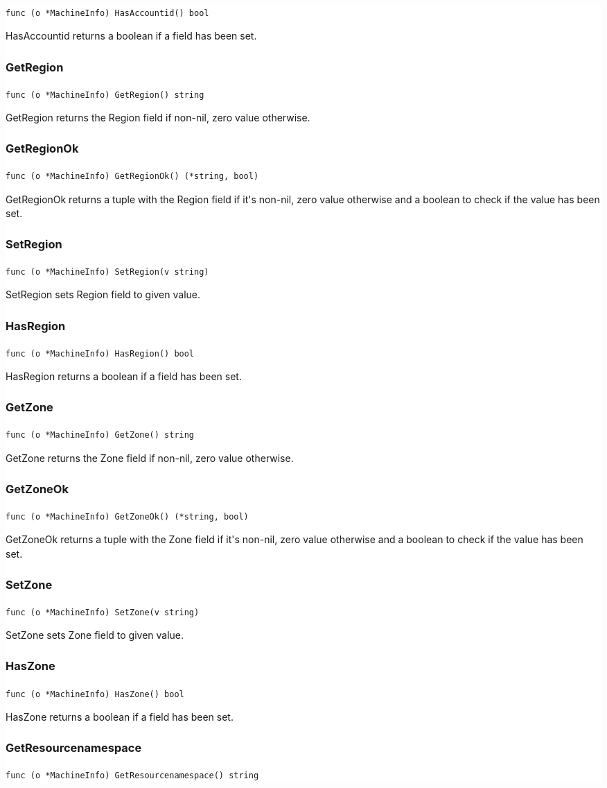 `func (o *MachineInfo) HasAccountid() bool`

HasAccountid returns a boolean if a field has been set.

### GetRegion

`func (o *MachineInfo) GetRegion() string`

GetRegion returns the Region field if non-nil, zero value otherwise.

### GetRegionOk

`func (o *MachineInfo) GetRegionOk() (*string, bool)`

GetRegionOk returns a tuple with the Region field if it's non-nil, zero value otherwise
and a boolean to check if the value has been set.

### SetRegion

`func (o *MachineInfo) SetRegion(v string)`

SetRegion sets Region field to given value.

### HasRegion

`func (o *MachineInfo) HasRegion() bool`

HasRegion returns a boolean if a field has been set.

### GetZone

`func (o *MachineInfo) GetZone() string`

GetZone returns the Zone field if non-nil, zero value otherwise.

### GetZoneOk

`func (o *MachineInfo) GetZoneOk() (*string, bool)`

GetZoneOk returns a tuple with the Zone field if it's non-nil, zero value otherwise
and a boolean to check if the value has been set.

### SetZone

`func (o *MachineInfo) SetZone(v string)`

SetZone sets Zone field to given value.

### HasZone

`func (o *MachineInfo) HasZone() bool`

HasZone returns a boolean if a field has been set.

### GetResourcenamespace

`func (o *MachineInfo) GetResourcenamespace() string`
